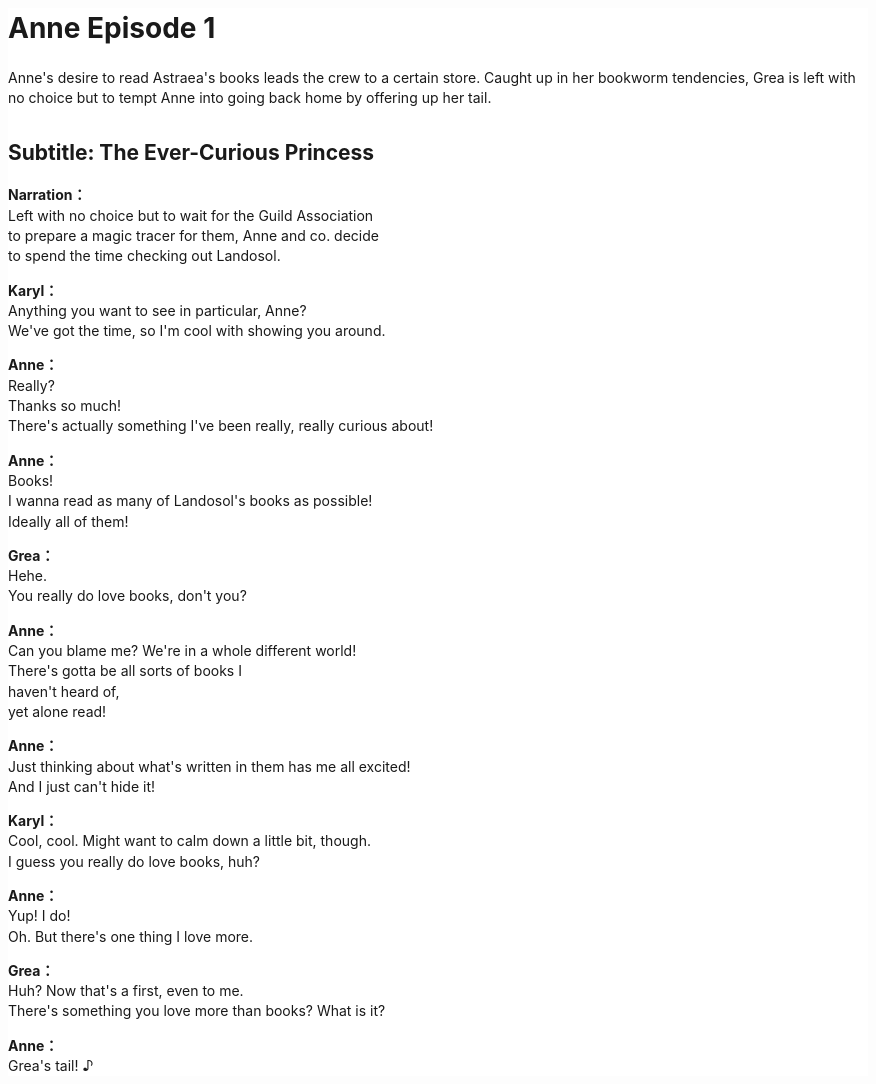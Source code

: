 # Anne Episode 1
Anne's desire to read Astraea's books leads the crew to a certain store. Caught up in her bookworm tendencies, Grea is left with no choice but to tempt Anne into going back home by offering up her tail.
  
## Subtitle: The Ever-Curious Princess
  
**Narration：**  
Left with no choice but to wait for the Guild Association  
to prepare a magic tracer for them, Anne and co. decide  
to spend the time checking out Landosol.  
  
**Karyl：**  
Anything you want to see in particular, Anne?  
We've got the time, so I'm cool with showing you around.  
  
**Anne：**  
Really?  
Thanks so much!  
There's actually something I've been really, really curious about!  
  
**Anne：**  
Books!  
I wanna read as many of Landosol's books as possible!  
Ideally all of them!  
  
**Grea：**  
Hehe.  
You really do love books, don't you?  
  
**Anne：**  
Can you blame me? We're in a whole different world!  
There's gotta be all sorts of books I  
haven't heard of,  
yet alone read!  
  
**Anne：**  
Just thinking about what's written in them has me all excited!  
And I just can't hide it!  
  
**Karyl：**  
Cool, cool. Might want to calm down a little bit, though.  
I guess you really do love books, huh?  
  
**Anne：**  
Yup! I do!  
Oh. But there's one thing I love more.  
  
**Grea：**  
Huh? Now that's a first, even to me.  
There's something you love more than books? What is it?  
  
**Anne：**  
Grea's tail! ♪  
  